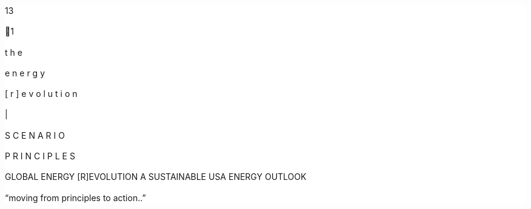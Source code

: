 13

1

t
h
e

e
n
e
r
g
y

[
r
]
e
v
o
l
u
t
i
o
n

|

S
C
E
N
A
R
I
O

P
R
I
N
C
I
P
L
E
S

GLOBAL ENERGY [R]EVOLUTION
A SUSTAINABLE USA ENERGY OUTLOOK

“moving from principles to action..”
